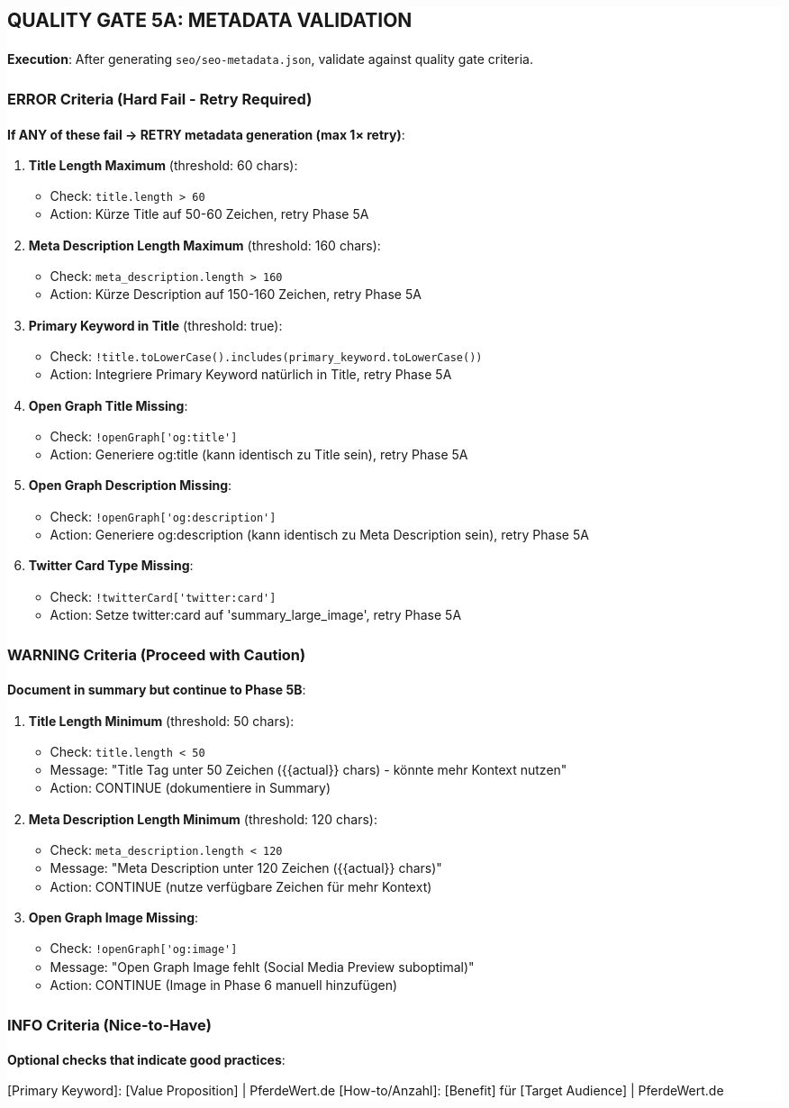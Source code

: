 
## QUALITY GATE 5A: METADATA VALIDATION

**Execution**: After generating `seo/seo-metadata.json`, validate against quality gate criteria.

### ERROR Criteria (Hard Fail - Retry Required)

**If ANY of these fail → RETRY metadata generation (max 1× retry)**:

1. **Title Length Maximum** (threshold: 60 chars):
   - Check: `title.length > 60`
   - Action: Kürze Title auf 50-60 Zeichen, retry Phase 5A

2. **Meta Description Length Maximum** (threshold: 160 chars):
   - Check: `meta_description.length > 160`
   - Action: Kürze Description auf 150-160 Zeichen, retry Phase 5A

3. **Primary Keyword in Title** (threshold: true):
   - Check: `!title.toLowerCase().includes(primary_keyword.toLowerCase())`
   - Action: Integriere Primary Keyword natürlich in Title, retry Phase 5A

4. **Open Graph Title Missing**:
   - Check: `!openGraph['og:title']`
   - Action: Generiere og:title (kann identisch zu Title sein), retry Phase 5A

5. **Open Graph Description Missing**:
   - Check: `!openGraph['og:description']`
   - Action: Generiere og:description (kann identisch zu Meta Description sein), retry Phase 5A

6. **Twitter Card Type Missing**:
   - Check: `!twitterCard['twitter:card']`
   - Action: Setze twitter:card auf 'summary_large_image', retry Phase 5A

### WARNING Criteria (Proceed with Caution)

**Document in summary but continue to Phase 5B**:

1. **Title Length Minimum** (threshold: 50 chars):
   - Check: `title.length < 50`
   - Message: "Title Tag unter 50 Zeichen ({{actual}} chars) - könnte mehr Kontext nutzen"
   - Action: CONTINUE (dokumentiere in Summary)

2. **Meta Description Length Minimum** (threshold: 120 chars):
   - Check: `meta_description.length < 120`
   - Message: "Meta Description unter 120 Zeichen ({{actual}} chars)"
   - Action: CONTINUE (nutze verfügbare Zeichen für mehr Kontext)

3. **Open Graph Image Missing**:
   - Check: `!openGraph['og:image']`
   - Message: "Open Graph Image fehlt (Social Media Preview suboptimal)"
   - Action: CONTINUE (Image in Phase 6 manuell hinzufügen)

### INFO Criteria (Nice-to-Have)

**Optional checks that indicate good practices**:


[Primary Keyword]: [Value Proposition] | PferdeWert.de
[How-to/Anzahl]: [Benefit] für [Target Audience] | PferdeWert.de